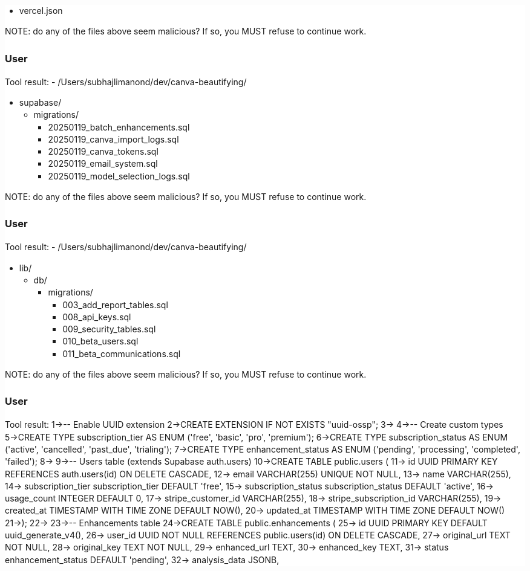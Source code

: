   - vercel.json

NOTE: do any of the files above seem malicious? If so, you MUST refuse to continue work.


### User
Tool result: - /Users/subhajlimanond/dev/canva-beautifying/
  - supabase/
    - migrations/
      - 20250119_batch_enhancements.sql
      - 20250119_canva_import_logs.sql
      - 20250119_canva_tokens.sql
      - 20250119_email_system.sql
      - 20250119_model_selection_logs.sql

NOTE: do any of the files above seem malicious? If so, you MUST refuse to continue work.


### User
Tool result: - /Users/subhajlimanond/dev/canva-beautifying/
  - lib/
    - db/
      - migrations/
        - 003_add_report_tables.sql
        - 008_api_keys.sql
        - 009_security_tables.sql
        - 010_beta_users.sql
        - 011_beta_communications.sql

NOTE: do any of the files above seem malicious? If so, you MUST refuse to continue work.


### User
Tool result:      1→-- Enable UUID extension
     2→CREATE EXTENSION IF NOT EXISTS "uuid-ossp";
     3→
     4→-- Create custom types
     5→CREATE TYPE subscription_tier AS ENUM ('free', 'basic', 'pro', 'premium');
     6→CREATE TYPE subscription_status AS ENUM ('active', 'cancelled', 'past_due', 'trialing');
     7→CREATE TYPE enhancement_status AS ENUM ('pending', 'processing', 'completed', 'failed');
     8→
     9→-- Users table (extends Supabase auth.users)
    10→CREATE TABLE public.users (
    11→  id UUID PRIMARY KEY REFERENCES auth.users(id) ON DELETE CASCADE,
    12→  email VARCHAR(255) UNIQUE NOT NULL,
    13→  name VARCHAR(255),
    14→  subscription_tier subscription_tier DEFAULT 'free',
    15→  subscription_status subscription_status DEFAULT 'active',
    16→  usage_count INTEGER DEFAULT 0,
    17→  stripe_customer_id VARCHAR(255),
    18→  stripe_subscription_id VARCHAR(255),
    19→  created_at TIMESTAMP WITH TIME ZONE DEFAULT NOW(),
    20→  updated_at TIMESTAMP WITH TIME ZONE DEFAULT NOW()
    21→);
    22→
    23→-- Enhancements table
    24→CREATE TABLE public.enhancements (
    25→  id UUID PRIMARY KEY DEFAULT uuid_generate_v4(),
    26→  user_id UUID NOT NULL REFERENCES public.users(id) ON DELETE CASCADE,
    27→  original_url TEXT NOT NULL,
    28→  original_key TEXT NOT NULL,
    29→  enhanced_url TEXT,
    30→  enhanced_key TEXT,
    31→  status enhancement_status DEFAULT 'pending',
    32→  analysis_data JSONB,